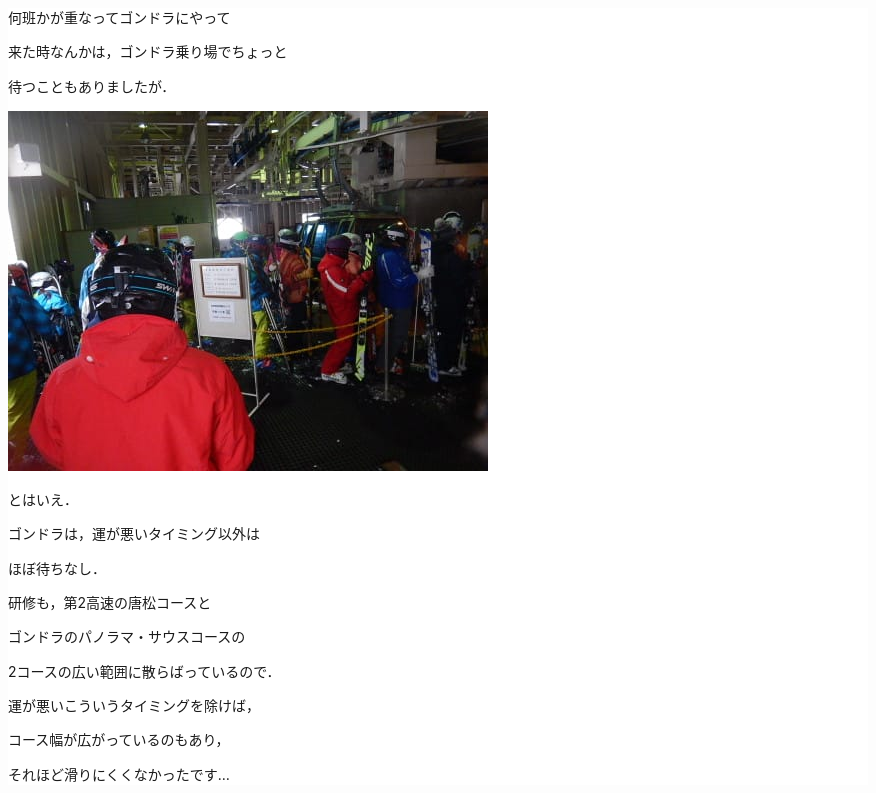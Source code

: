 


何班かが重なってゴンドラにやって


来た時なんかは，ゴンドラ乗り場でちょっと


待つこともありましたが．




![e7b2952042dfa2848aaf63d91f29acb9.jpg](images/e7b2952042dfa2848aaf63d91f29acb9.jpg)




とはいえ．


ゴンドラは，運が悪いタイミング以外は


ほぼ待ちなし．


研修も，第2高速の唐松コースと


ゴンドラのパノラマ・サウスコースの


2コースの広い範囲に散らばっているので．


運が悪いこういうタイミングを除けば，


コース幅が広がっているのもあり，


それほど滑りにくくなかったです…



